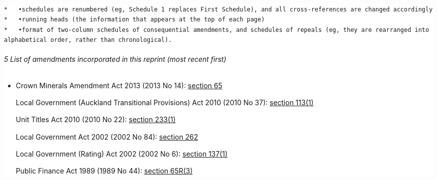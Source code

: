     *   •schedules are renumbered (eg, Schedule 1 replaces First Schedule), and all cross-references are changed accordingly
    *   •running heads (the information that appears at the top of each page)
    *   •format of two-column schedules of consequential amendments, and schedules of repeals (eg, they are rearranged into alphabetical order, rather than chronological).
    
    

###### 5 List of amendments incorporated in this reprint (most recent first)
    
*   Crown Minerals Amendment Act 2013 (2013 No 14): [section 65][90]
    
    Local Government (Auckland Transitional Provisions) Act 2010 (2010 No 37): [section 113(1)][107]
    
    Unit Titles Act 2010 (2010 No 22): [section 233(1)][97]
    
    Local Government Act 2002 (2002 No 84): [section 262][91]
    
    Local Government (Rating) Act 2002 (2002 No 6): [section 137(1)][89]
    
    Public Finance Act 1989 (1989 No 44): [section 65R(3)][104]



[0]: http://www.legislation.govt.nz/act/public/1998/0069/latest/link.aspx?id=DLM195466
[1]: http://www.legislation.govt.nz/act/public/1998/0069/latest/whole.html#DLM427299
[2]: http://www.legislation.govt.nz/act/public/1998/0069/latest/whole.html#DLM427401
[3]: http://www.legislation.govt.nz/act/public/1998/0069/latest/whole.html#DLM427402
[4]: http://www.legislation.govt.nz/act/public/1998/0069/latest/whole.html#DLM427488
[5]: http://www.legislation.govt.nz/act/public/1998/0069/latest/whole.html#DLM427489
[6]: http://www.legislation.govt.nz/act/public/1998/0069/latest/whole.html#DLM427490
[7]: http://www.legislation.govt.nz/act/public/1998/0069/latest/whole.html#DLM427492
[8]: http://www.legislation.govt.nz/act/public/1998/0069/latest/whole.html#DLM427497
[9]: http://www.legislation.govt.nz/act/public/1998/0069/latest/whole.html#DLM427600
[10]: http://www.legislation.govt.nz/act/public/1998/0069/latest/whole.html#DLM427602
[11]: http://www.legislation.govt.nz/act/public/1998/0069/latest/whole.html#DLM427605
[12]: http://www.legislation.govt.nz/act/public/1998/0069/latest/whole.html#DLM427606
[13]: http://www.legislation.govt.nz/act/public/1998/0069/latest/whole.html#DLM427608
[14]: http://www.legislation.govt.nz/act/public/1998/0069/latest/whole.html#DLM427611
[15]: http://www.legislation.govt.nz/act/public/1998/0069/latest/whole.html#DLM427612
[16]: http://www.legislation.govt.nz/act/public/1998/0069/latest/whole.html#DLM427613
[17]: http://www.legislation.govt.nz/act/public/1998/0069/latest/whole.html#DLM427615
[18]: http://www.legislation.govt.nz/act/public/1998/0069/latest/whole.html#DLM427616
[19]: http://www.legislation.govt.nz/act/public/1998/0069/latest/whole.html#DLM427618
[20]: http://www.legislation.govt.nz/act/public/1998/0069/latest/whole.html#DLM427620
[21]: http://www.legislation.govt.nz/act/public/1998/0069/latest/whole.html#DLM427623
[22]: http://www.legislation.govt.nz/act/public/1998/0069/latest/whole.html#DLM427624
[23]: http://www.legislation.govt.nz/act/public/1998/0069/latest/whole.html#DLM427629
[24]: http://www.legislation.govt.nz/act/public/1998/0069/latest/whole.html#DLM427631
[25]: http://www.legislation.govt.nz/act/public/1998/0069/latest/whole.html#DLM427634
[26]: http://www.legislation.govt.nz/act/public/1998/0069/latest/whole.html#DLM427636
[27]: http://www.legislation.govt.nz/act/public/1998/0069/latest/whole.html#DLM427638
[28]: http://www.legislation.govt.nz/act/public/1998/0069/latest/whole.html#DLM427640
[29]: http://www.legislation.govt.nz/act/public/1998/0069/latest/whole.html#DLM427642
[30]: http://www.legislation.govt.nz/act/public/1998/0069/latest/whole.html#DLM427643
[31]: http://www.legislation.govt.nz/act/public/1998/0069/latest/whole.html#DLM427646
[32]: http://www.legislation.govt.nz/act/public/1998/0069/latest/whole.html#DLM427649
[33]: http://www.legislation.govt.nz/act/public/1998/0069/latest/whole.html#DLM427651
[34]: http://www.legislation.govt.nz/act/public/1998/0069/latest/whole.html#DLM427653
[35]: http://www.legislation.govt.nz/act/public/1998/0069/latest/whole.html#DLM427655
[36]: http://www.legislation.govt.nz/act/public/1998/0069/latest/whole.html#DLM427657
[37]: http://www.legislation.govt.nz/act/public/1998/0069/latest/whole.html#DLM427659
[38]: http://www.legislation.govt.nz/act/public/1998/0069/latest/whole.html#DLM427661
[39]: http://www.legislation.govt.nz/act/public/1998/0069/latest/whole.html#DLM427663
[40]: http://www.legislation.govt.nz/act/public/1998/0069/latest/whole.html#DLM427665
[41]: http://www.legislation.govt.nz/act/public/1998/0069/latest/whole.html#DLM427667
[42]: http://www.legislation.govt.nz/act/public/1998/0069/latest/whole.html#DLM427669
[43]: http://www.legislation.govt.nz/act/public/1998/0069/latest/whole.html#DLM427670
[44]: http://www.legislation.govt.nz/act/public/1998/0069/latest/whole.html#DLM427673
[45]: http://www.legislation.govt.nz/act/public/1998/0069/latest/whole.html#DLM427676
[46]: http://www.legislation.govt.nz/act/public/1998/0069/latest/whole.html#DLM427678
[47]: http://www.legislation.govt.nz/act/public/1998/0069/latest/whole.html#DLM427681
[48]: http://www.legislation.govt.nz/act/public/1998/0069/latest/whole.html#DLM427683
[49]: http://www.legislation.govt.nz/act/public/1998/0069/latest/whole.html#DLM427686
[50]: http://www.legislation.govt.nz/act/public/1998/0069/latest/whole.html#DLM427687
[51]: http://www.legislation.govt.nz/act/public/1998/0069/latest/whole.html#DLM427688
[52]: http://www.legislation.govt.nz/act/public/1998/0069/latest/whole.html#DLM427691
[53]: http://www.legislation.govt.nz/act/public/1998/0069/latest/whole.html#DLM427692
[54]: http://www.legislation.govt.nz/act/public/1998/0069/latest/whole.html#DLM427694
[55]: http://www.legislation.govt.nz/act/public/1998/0069/latest/whole.html#DLM427695
[56]: http://www.legislation.govt.nz/act/public/1998/0069/latest/whole.html#DLM427700
[57]: http://www.legislation.govt.nz/act/public/1998/0069/latest/whole.html#DLM427702
[58]: http://www.legislation.govt.nz/act/public/1998/0069/latest/whole.html#DLM427703

[59]: http://www.legislation.govt.nz/act/public/1998/0069/latest/whole.html#DLM427706
[60]: http://www.legislation.govt.nz/act/public/1998/0069/latest/whole.html#DLM427707
[61]: http://www.legislation.govt.nz/act/public/1998/0069/latest/whole.html#DLM427708
[62]: http://www.legislation.govt.nz/act/public/1998/0069/latest/whole.html#DLM427709
[63]: http://www.legislation.govt.nz/act/public/1998/0069/latest/whole.html#DLM427711
[64]: http://www.legislation.govt.nz/act/public/1998/0069/latest/whole.html#DLM427713
[65]: http://www.legislation.govt.nz/act/public/1998/0069/latest/whole.html#DLM427715
[66]: http://www.legislation.govt.nz/act/public/1998/0069/latest/whole.html#DLM427716
[67]: http://www.legislation.govt.nz/act/public/1998/0069/latest/whole.html#DLM427717
[68]: http://www.legislation.govt.nz/act/public/1998/0069/latest/whole.html#DLM427718
[69]: http://www.legislation.govt.nz/act/public/1998/0069/latest/whole.html#DLM427719
[70]: http://www.legislation.govt.nz/act/public/1998/0069/latest/whole.html#DLM427720
[71]: http://www.legislation.govt.nz/act/public/1998/0069/latest/whole.html#DLM427721
[72]: http://www.legislation.govt.nz/act/public/1998/0069/latest/whole.html#DLM427722
[73]: http://www.legislation.govt.nz/act/public/1998/0069/latest/whole.html#DLM427723
[74]: http://www.legislation.govt.nz/act/public/1998/0069/latest/whole.html#DLM427724
[75]: http://www.legislation.govt.nz/act/public/1998/0069/latest/whole.html#DLM427725
[76]: http://www.legislation.govt.nz/act/public/1998/0069/latest/whole.html#DLM427726
[77]: http://www.legislation.govt.nz/act/public/1998/0069/latest/whole.html#DLM427727
[78]: http://www.legislation.govt.nz/act/public/1998/0069/latest/whole.html#DLM427728
[79]: http://www.legislation.govt.nz/act/public/1998/0069/latest/whole.html#DLM427729
[80]: http://www.legislation.govt.nz/act/public/1998/0069/latest/whole.html#DLM427730
[81]: http://www.legislation.govt.nz/act/public/1998/0069/latest/link.aspx?id=DLM230264
[82]: http://www.legislation.govt.nz/act/public/1998/0069/latest/link.aspx?id=DLM249212
[83]: http://www.legislation.govt.nz/act/public/1998/0069/latest/link.aspx?id=DLM242543
[84]: http://www.legislation.govt.nz/act/public/1998/0069/latest/link.aspx?id=DLM132213
[85]: http://www.legislation.govt.nz/act/public/1998/0069/latest/link.aspx?id=DLM131393
[86]: http://www.legislation.govt.nz/act/public/1998/0069/latest/link.aspx?id=DLM170872
[87]: http://www.legislation.govt.nz/act/public/1998/0069/latest/link.aspx?id=DLM249941
[88]: http://www.legislation.govt.nz/act/public/1998/0069/latest/link.aspx?id=DLM132252
[89]: http://www.legislation.govt.nz/act/public/1998/0069/latest/link.aspx?id=DLM133500
[90]: http://www.legislation.govt.nz/act/public/1998/0069/latest/link.aspx?id=DLM5081570
[91]: http://www.legislation.govt.nz/act/public/1998/0069/latest/link.aspx?id=DLM174088
[92]: http://www.legislation.govt.nz/act/public/1998/0069/latest/link.aspx?id=DLM129109
[93]: http://www.legislation.govt.nz/act/public/1998/0069/latest/link.aspx?id=DLM195534
[94]: http://www.legislation.govt.nz/act/public/1998/0069/latest/link.aspx?id=DLM195097
[95]: http://www.legislation.govt.nz/act/public/1998/0069/latest/link.aspx?id=DLM269031
[96]: http://www.legislation.govt.nz/act/public/1998/0069/latest/link.aspx?id=DLM1160400
[97]: http://www.legislation.govt.nz/act/public/1998/0069/latest/link.aspx?id=DLM1160866
[98]: http://www.legislation.govt.nz/act/public/1998/0069/latest/link.aspx?id=DLM271028
[99]: http://www.legislation.govt.nz/act/public/1998/0069/latest/link.aspx?id=DLM292863
[100]: http://www.legislation.govt.nz/act/public/1998/0069/latest/link.aspx?id=DLM249290
[101]: http://www.legislation.govt.nz/act/public/1998/0069/latest/link.aspx?id=DLM403276
[102]: http://www.legislation.govt.nz/act/public/1998/0069/latest/link.aspx?id=DLM129566
[103]: http://www.legislation.govt.nz/act/public/1998/0069/latest/link.aspx?id=DLM163137
[104]: http://www.legislation.govt.nz/act/public/1998/0069/latest/link.aspx?id=DLM162942
[105]: http://www.legislation.govt.nz/act/public/1998/0069/latest/link.aspx?id=DLM345633
[106]: http://www.legislation.govt.nz/act/public/1998/0069/latest/link.aspx?id=DLM185481
[107]: http://www.legislation.govt.nz/act/public/1998/0069/latest/link.aspx?id=DLM3016880
[108]: http://www.legislation.govt.nz/act/public/1998/0069/latest/link.aspx?id=DLM301649
[109]: http://www.legislation.govt.nz/act/public/1998/0069/latest/link.aspx?id=DLM230225
[110]: http://www.legislation.govt.nz/act/public/1998/0069/latest/link.aspx?id=DLM163182
[111]: http://www.legislation.govt.nz/act/public/1998/0069/latest/link.aspx?id=DLM242024
[112]: http://www.legislation.govt.nz/act/public/1998/0069/latest/link.aspx?id=DLM135633
[113]: http://www.legislation.govt.nz/act/public/1998/0069/latest/link.aspx?id=DLM385591
[114]: http://www.legislation.govt.nz/act/public/1998/0069/latest/link.aspx?id=DLM75563
[115]: http://www.legislation.govt.nz/act/public/1998/0069/latest/link.aspx?id=DLM353087
[116]: http://www.legislation.govt.nz/act/public/1998/0069/latest/link.aspx?id=DLM249626
[117]: http://www.legislation.govt.nz/act/public/1998/0069/latest/link.aspx?id=DLM415539
[118]: http://www.legislation.govt.nz/act/public/1998/0069/latest/link.aspx?id=DLM169979
[119]: http://www.legislation.govt.nz/act/public/1998/0069/latest/link.aspx?id=DLM289716